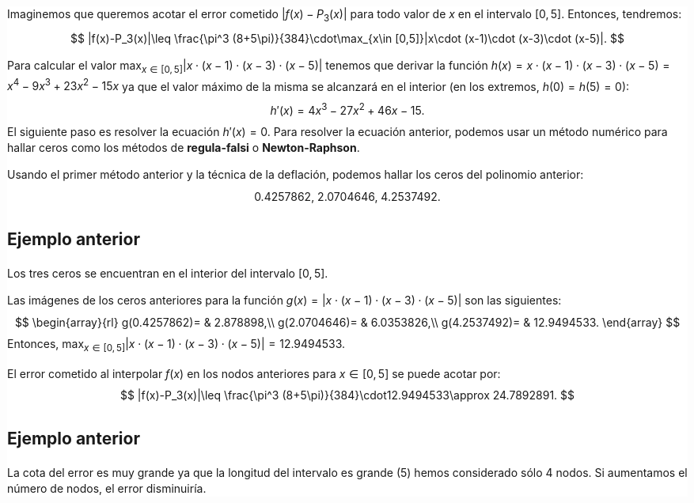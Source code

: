 Imaginemos que queremos acotar el error cometido $|f(x)-P_3(x)|$ para todo valor de $x$ en el intervalo $[0,5]$. Entonces, tendremos:
$$
|f(x)-P_3(x)|\leq  \frac{\pi^3 (8+5\pi)}{384}\cdot\max_{x\in [0,5]}|x\cdot (x-1)\cdot (x-3)\cdot (x-5)|.
$$

Para calcular el valor $\max_{x\in [0,5]}|x\cdot (x-1)\cdot (x-3)\cdot (x-5)|$ tenemos que derivar la función $h(x)=x\cdot (x-1)\cdot (x-3)\cdot (x-5)=x^4-9x^3+23x^2-15x$ ya que el valor máximo de la misma se alcanzará en el interior (en los extremos, $h(0)=h(5)=0$):
$$
h'(x)=4x^3-27x^2+46x-15.
$$
El siguiente paso es resolver la ecuación $h'(x)=0$. Para resolver la ecuación anterior, podemos usar un método numérico para hallar ceros como los métodos de **regula-falsi** o **Newton-Raphson**.

Usando el primer método anterior y la técnica de la deflación, podemos hallar los ceros del polinomio anterior:
$$
0.4257862,\ 2.0704646,\ 4.2537492.
$$

</div>

## Ejemplo anterior
<div class="example">

Los tres ceros se encuentran en el interior del intervalo $[0,5]$.

Las imágenes de los ceros anteriores para la función $g(x)=|x\cdot (x-1)\cdot (x-3)\cdot (x-5)|$ son las siguientes:
$$
\begin{array}{rl}
g(0.4257862)= & 2.878898,\\
g(2.0704646)= & 6.0353826,\\
g(4.2537492)= & 12.9494533.
\end{array}
$$
Entonces, $\displaystyle \max_{x\in [0,5]}|x\cdot (x-1)\cdot (x-3)\cdot (x-5)|=12.9494533$.

El error cometido al interpolar $f(x)$ en los nodos anteriores para $x\in [0,5]$ se puede acotar por:
$$
|f(x)-P_3(x)|\leq \frac{\pi^3 (8+5\pi)}{384}\cdot12.9494533\approx 24.7892891.
$$



</div>

## Ejemplo anterior
<div class="example">

La cota del error es muy grande ya que la longitud del intervalo es grande ($5$) hemos considerado sólo $4$ nodos. Si aumentamos el número de nodos, el error disminuiría.
